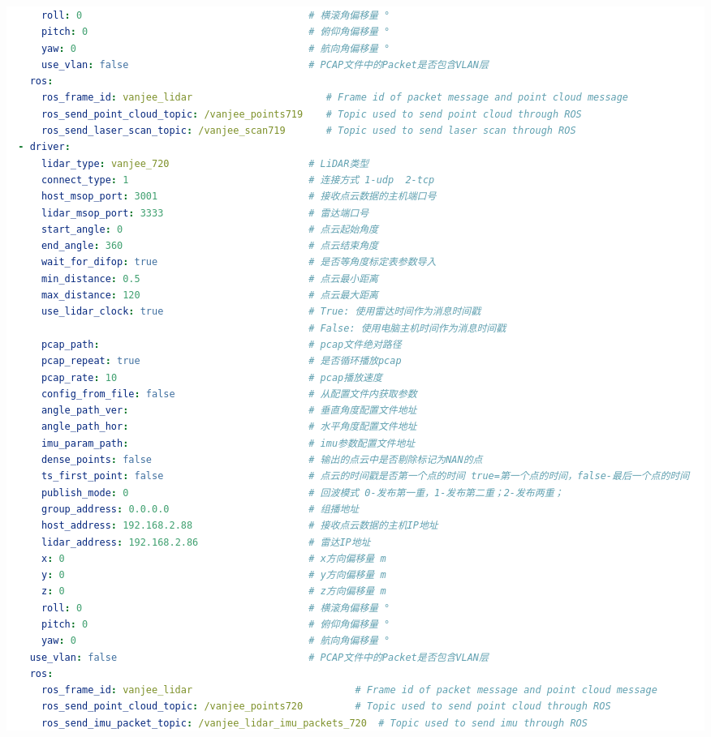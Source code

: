 ```yaml
      roll: 0                                       # 横滚角偏移量 °
      pitch: 0                                      # 俯仰角偏移量 °
      yaw: 0                                        # 航向角偏移量 °
      use_vlan: false                               # PCAP文件中的Packet是否包含VLAN层
    ros:
      ros_frame_id: vanjee_lidar                       # Frame id of packet message and point cloud message
      ros_send_point_cloud_topic: /vanjee_points719    # Topic used to send point cloud through ROS
      ros_send_laser_scan_topic: /vanjee_scan719       # Topic used to send laser scan through ROS
  - driver:
      lidar_type: vanjee_720                        # LiDAR类型
      connect_type: 1                               # 连接方式 1-udp  2-tcp
      host_msop_port: 3001                          # 接收点云数据的主机端口号
      lidar_msop_port: 3333                         # 雷达端口号
      start_angle: 0                                # 点云起始角度
      end_angle: 360                                # 点云结束角度
      wait_for_difop: true                          # 是否等角度标定表参数导入
      min_distance: 0.5                             # 点云最小距离
      max_distance: 120                             # 点云最大距离
      use_lidar_clock: true                         # True: 使用雷达时间作为消息时间戳
                                                    # False: 使用电脑主机时间作为消息时间戳
      pcap_path:                                    # pcap文件绝对路径
      pcap_repeat: true                             # 是否循环播放pcap
      pcap_rate: 10                                 # pcap播放速度
      config_from_file: false                       # 从配置文件内获取参数
      angle_path_ver:                               # 垂直角度配置文件地址
      angle_path_hor:                               # 水平角度配置文件地址
      imu_param_path:                               # imu参数配置文件地址
      dense_points: false                           # 输出的点云中是否剔除标记为NAN的点
      ts_first_point: false                         # 点云的时间戳是否第一个点的时间 true=第一个点的时间，false-最后一个点的时间
      publish_mode: 0                               # 回波模式 0-发布第一重，1-发布第二重；2-发布两重；
      group_address: 0.0.0.0                        # 组播地址
      host_address: 192.168.2.88                    # 接收点云数据的主机IP地址
      lidar_address: 192.168.2.86                   # 雷达IP地址
      x: 0                                          # x方向偏移量 m
      y: 0                                          # y方向偏移量 m
      z: 0                                          # z方向偏移量 m
      roll: 0                                       # 横滚角偏移量 °
      pitch: 0                                      # 俯仰角偏移量 °
      yaw: 0                                        # 航向角偏移量 °
    use_vlan: false                                 # PCAP文件中的Packet是否包含VLAN层
    ros:
      ros_frame_id: vanjee_lidar                            # Frame id of packet message and point cloud message
      ros_send_point_cloud_topic: /vanjee_points720         # Topic used to send point cloud through ROS
      ros_send_imu_packet_topic: /vanjee_lidar_imu_packets_720  # Topic used to send imu through ROS 
```

